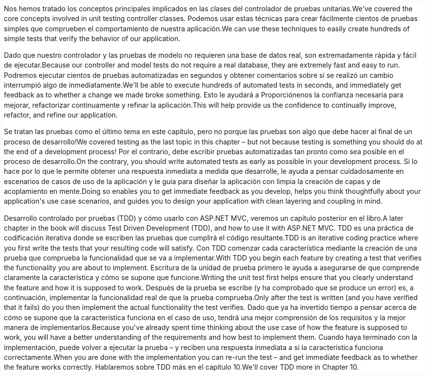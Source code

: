 <span data-ttu-id="37d61-276">Nos hemos tratado los conceptos principales implicados en las clases del controlador de pruebas unitarias.</span><span class="sxs-lookup"><span data-stu-id="37d61-276">We've covered the core concepts involved in unit testing controller classes.</span></span> <span data-ttu-id="37d61-277">Podemos usar estas técnicas para crear fácilmente cientos de pruebas simples que comprueben el comportamiento de nuestra aplicación.</span><span class="sxs-lookup"><span data-stu-id="37d61-277">We can use these techniques to easily create hundreds of simple tests that verify the behavior of our application.</span></span>

<span data-ttu-id="37d61-278">Dado que nuestro controlador y las pruebas de modelo no requieren una base de datos real, son extremadamente rápida y fácil de ejecutar.</span><span class="sxs-lookup"><span data-stu-id="37d61-278">Because our controller and model tests do not require a real database, they are extremely fast and easy to run.</span></span> <span data-ttu-id="37d61-279">Podremos ejecutar cientos de pruebas automatizadas en segundos y obtener comentarios sobre si se realizó un cambio interrumpió algo de inmediatamente.</span><span class="sxs-lookup"><span data-stu-id="37d61-279">We'll be able to execute hundreds of automated tests in seconds, and immediately get feedback as to whether a change we made broke something.</span></span> <span data-ttu-id="37d61-280">Esto le ayudará a Proporciónenos la confianza necesaria para mejorar, refactorizar continuamente y refinar la aplicación.</span><span class="sxs-lookup"><span data-stu-id="37d61-280">This will help provide us the confidence to continually improve, refactor, and refine our application.</span></span>

<span data-ttu-id="37d61-281">Se tratan las pruebas como el último tema en este capítulo, pero no porque las pruebas son algo que debe hacer al final de un proceso de desarrollo!</span><span class="sxs-lookup"><span data-stu-id="37d61-281">We covered testing as the last topic in this chapter – but not because testing is something you should do at the end of a development process!</span></span> <span data-ttu-id="37d61-282">Por el contrario, debe escribir pruebas automatizadas tan pronto como sea posible en el proceso de desarrollo.</span><span class="sxs-lookup"><span data-stu-id="37d61-282">On the contrary, you should write automated tests as early as possible in your development process.</span></span> <span data-ttu-id="37d61-283">Si lo hace por lo que le permite obtener una respuesta inmediata a medida que desarrolle, le ayuda a pensar cuidadosamente en escenarios de casos de uso de la aplicación y le guía para diseñar la aplicación con limpia la creación de capas y de acoplamiento en mente.</span><span class="sxs-lookup"><span data-stu-id="37d61-283">Doing so enables you to get immediate feedback as you develop, helps you think thoughtfully about your application's use case scenarios, and guides you to design your application with clean layering and coupling in mind.</span></span>

<span data-ttu-id="37d61-284">Desarrollo controlado por pruebas (TDD) y cómo usarlo con ASP.NET MVC, veremos un capítulo posterior en el libro.</span><span class="sxs-lookup"><span data-stu-id="37d61-284">A later chapter in the book will discuss Test Driven Development (TDD), and how to use it with ASP.NET MVC.</span></span> <span data-ttu-id="37d61-285">TDD es una práctica de codificación iterativa donde se escriben las pruebas que cumplirá el código resultante.</span><span class="sxs-lookup"><span data-stu-id="37d61-285">TDD is an iterative coding practice where you first write the tests that your resulting code will satisfy.</span></span> <span data-ttu-id="37d61-286">Con TDD comenzar cada característica mediante la creación de una prueba que comprueba la funcionalidad que se va a implementar.</span><span class="sxs-lookup"><span data-stu-id="37d61-286">With TDD you begin each feature by creating a test that verifies the functionality you are about to implement.</span></span> <span data-ttu-id="37d61-287">Escritura de la unidad de prueba primero le ayuda a asegurarse de que comprende claramente la característica y cómo se supone que funcione.</span><span class="sxs-lookup"><span data-stu-id="37d61-287">Writing the unit test first helps ensure that you clearly understand the feature and how it is supposed to work.</span></span> <span data-ttu-id="37d61-288">Después de la prueba se escribe (y ha comprobado que se produce un error) es, a continuación, implementar la funcionalidad real de que la prueba comprueba.</span><span class="sxs-lookup"><span data-stu-id="37d61-288">Only after the test is written (and you have verified that it fails) do you then implement the actual functionality the test verifies.</span></span> <span data-ttu-id="37d61-289">Dado que ya ha invertido tiempo a pensar acerca de cómo se supone que la característica funciona en el caso de uso, tendrá una mejor comprensión de los requisitos y la mejor manera de implementarlos.</span><span class="sxs-lookup"><span data-stu-id="37d61-289">Because you've already spent time thinking about the use case of how the feature is supposed to work, you will have a better understanding of the requirements and how best to implement them.</span></span> <span data-ttu-id="37d61-290">Cuando haya terminado con la implementación, puede volver a ejecutar la prueba – y reciben una respuesta inmediata a si la característica funciona correctamente.</span><span class="sxs-lookup"><span data-stu-id="37d61-290">When you are done with the implementation you can re-run the test – and get immediate feedback as to whether the feature works correctly.</span></span> <span data-ttu-id="37d61-291">Hablaremos sobre TDD más en el capítulo 10.</span><span class="sxs-lookup"><span data-stu-id="37d61-291">We'll cover TDD more in Chapter 10.</span></span>
